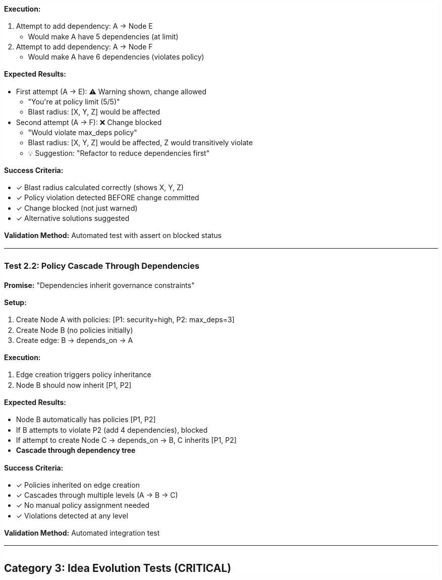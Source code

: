 **Execution:**
1. Attempt to add dependency: A → Node E
   - Would make A have 5 dependencies (at limit)
2. Attempt to add dependency: A → Node F
   - Would make A have 6 dependencies (violates policy)

**Expected Results:**
- First attempt (A → E): ⚠️ Warning shown, change allowed
  - "You're at policy limit (5/5)"
  - Blast radius: [X, Y, Z] would be affected
- Second attempt (A → F): ❌ Change blocked
  - "Would violate max_deps policy"
  - Blast radius: [X, Y, Z] would be affected, Z would transitively violate
  - 💡 Suggestion: "Refactor to reduce dependencies first"

**Success Criteria:**
- ✓ Blast radius calculated correctly (shows X, Y, Z)
- ✓ Policy violation detected BEFORE change committed
- ✓ Change blocked (not just warned)
- ✓ Alternative solutions suggested

**Validation Method:** Automated test with assert on blocked status

---

### Test 2.2: Policy Cascade Through Dependencies
**Promise:** "Dependencies inherit governance constraints"

**Setup:**
1. Create Node A with policies: [P1: security=high, P2: max_deps=3]
2. Create Node B (no policies initially)
3. Create edge: B → depends_on → A

**Execution:**
1. Edge creation triggers policy inheritance
2. Node B should now inherit [P1, P2]

**Expected Results:**
- Node B automatically has policies [P1, P2]
- If B attempts to violate P2 (add 4 dependencies), blocked
- If attempt to create Node C → depends_on → B, C inherits [P1, P2]
- **Cascade through dependency tree**

**Success Criteria:**
- ✓ Policies inherited on edge creation
- ✓ Cascades through multiple levels (A → B → C)
- ✓ No manual policy assignment needed
- ✓ Violations detected at any level

**Validation Method:** Automated integration test

---

## Category 3: Idea Evolution Tests (CRITICAL)
